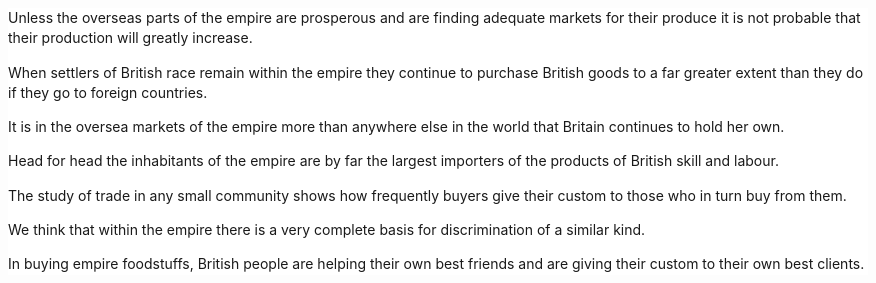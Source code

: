 <block name="quote">Unless the overseas parts of the empire are prosperous and are finding adequate markets for their produce it is not probable that their production will greatly increase.</block>

<block name="quote">When settlers of British race remain within the empire they continue to purchase British goods to a far greater extent than they do if they go to foreign countries.</block>

<block name="quote">It is in the oversea markets of the empire more than anywhere else in the world that Britain continues to hold her own.</block>

<block name="quote">Head for head the inhabitants of the empire are by far the largest importers of the products of British skill and labour.</block>

<block name="quote">The study of trade in any small community shows how frequently buyers give their custom to those who in turn buy from them.</block>

<block name="quote">We think that within the empire there is a very complete basis for discrimination of a similar kind.</block>

<block name="quote">In buying empire foodstuffs, British people are helping their own best friends and are giving their custom to their own best clients.</block>
